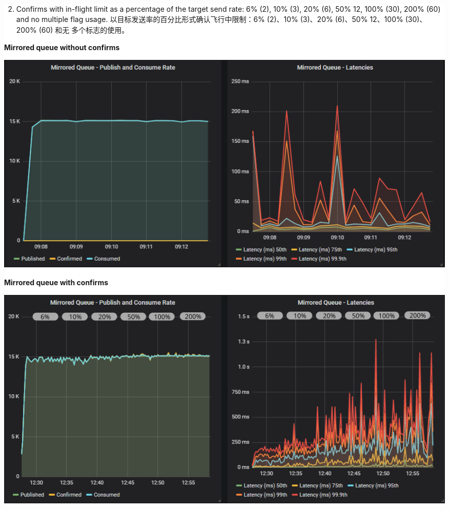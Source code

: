 2. Confirms with in-flight limit as a percentage of the target send rate: 6% (2), 10% (3), 20% (6), 50% 12, 100% (30), 200% (60) and no multiple flag usage.  以目标发送率的百分比形式确认飞行中限制：6% (2)、10% (3)、20% (6)、50% 12、100% (30)、200% (60) 和无 多个标志的使用。

**Mirrored queue without confirms**

![](../images/13-500-pub-queue-con-30-sec-mirrored-no-confirms.png)

**Mirrored queue with confirms**

![](../images/13-500-pub-queue-con-30-sec-mirrored-confirms-1.png)
